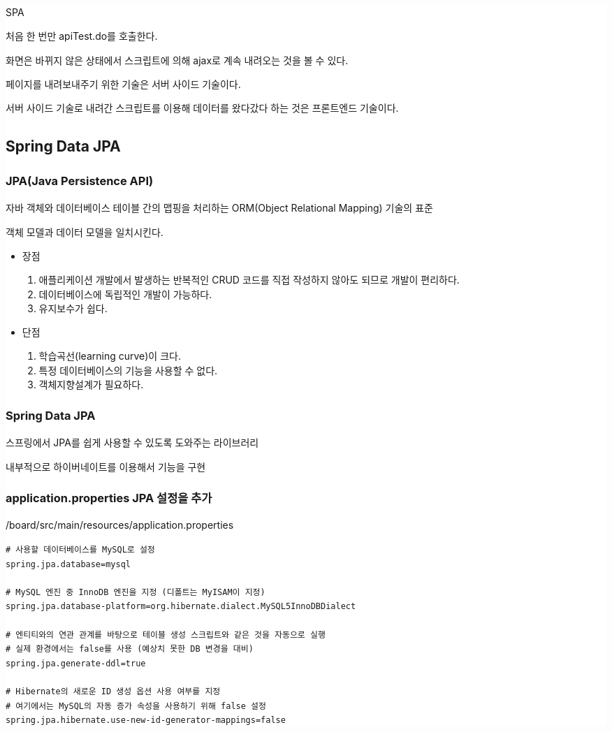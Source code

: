 

SPA

처음 한 번만 apiTest.do를 호출한다.

화면은 바뀌지 않은 상태에서 스크립트에 의해 ajax로 계속 내려오는 것을 볼 수 있다.

페이지를 내려보내주기 위한 기술은 서버 사이드 기술이다.

서버 사이드 기술로 내려간 스크립트를 이용해 데이터를 왔다갔다 하는 것은 프론트엔드 기술이다.



## Spring Data JPA

### JPA(Java Persistence API)

자바 객체와 데이터베이스 테이블 간의 맵핑을 처리하는 ORM(Object Relational Mapping) 기술의 표준

객체 모델과 데이터 모델을 일치시킨다.



* 장점
  1. 애플리케이션 개발에서 발생하는 반복적인 CRUD 코드를 직접 작성하지 않아도 되므로 개발이 편리하다.
  2. 데이터베이스에 독립적인 개발이 가능하다.
  3. 유지보수가 쉽다.



* 단점
  1. 학습곡선(learning curve)이 크다.
  2. 특정 데이터베이스의 기능을 사용할 수 없다.
  3. 객체지향설계가 필요하다.



### Spring Data JPA

스프링에서 JPA를 쉽게 사용할 수 있도록 도와주는 라이브러리

내부적으로 하이버네이트를 이용해서 기능을 구현



### application.properties JPA 설정을 추가

/board/src/main/resources/application.properties

```properties
# 사용할 데이터베이스를 MySQL로 설정
spring.jpa.database=mysql

# MySQL 엔진 중 InnoDB 엔진을 지정 (디폴트는 MyISAM이 지정)
spring.jpa.database-platform=org.hibernate.dialect.MySQL5InnoDBDialect

# 엔티티와의 연관 관계를 바탕으로 테이블 생성 스크립트와 같은 것을 자동으로 실행
# 실제 환경에서는 false를 사용 (예상치 못한 DB 변경을 대비)
spring.jpa.generate-ddl=true

# Hibernate의 새로운 ID 생성 옵션 사용 여부를 지정
# 여기에서는 MySQL의 자동 증가 속성을 사용하기 위해 false 설정
spring.jpa.hibernate.use-new-id-generator-mappings=false
```
